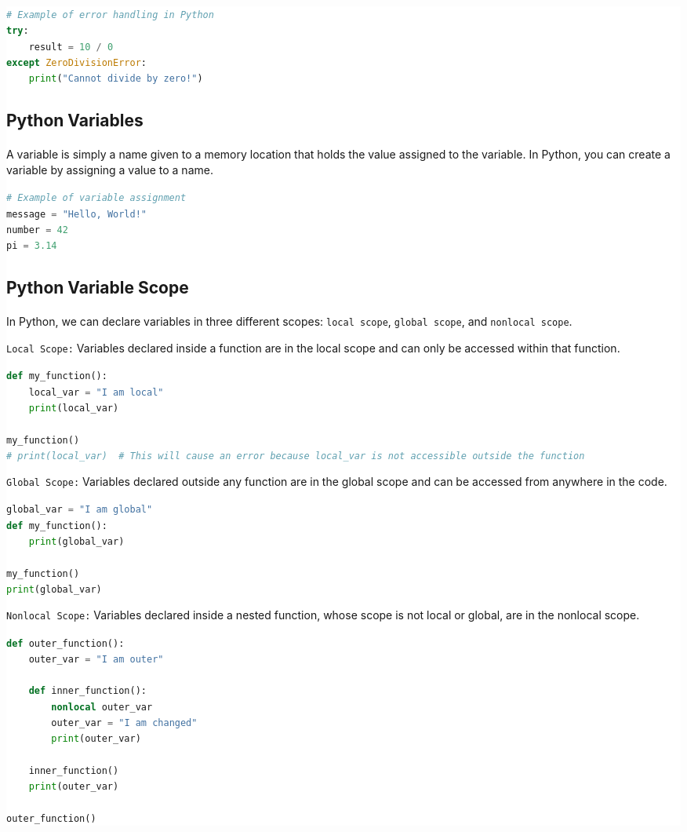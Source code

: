 ```python
# Example of error handling in Python
try:
    result = 10 / 0
except ZeroDivisionError:
    print("Cannot divide by zero!")
```

## Python Variables
A variable is simply a name given to a memory location that holds the value assigned to the variable. In Python, you can create a variable by assigning a value to a name.

```python
# Example of variable assignment
message = "Hello, World!"
number = 42
pi = 3.14
```

## Python Variable Scope
In Python, we can declare variables in three different scopes: `local scope`, `global scope`, and `nonlocal scope`.

`Local Scope:` Variables declared inside a function are in the local scope and can only be accessed within that function.

```python
def my_function():
    local_var = "I am local"
    print(local_var)

my_function()
# print(local_var)  # This will cause an error because local_var is not accessible outside the function
```
`Global Scope:` Variables declared outside any function are in the global scope and can be accessed from anywhere in the code.

```python
global_var = "I am global"
def my_function():
    print(global_var)

my_function()
print(global_var)
```
`Nonlocal Scope:` Variables declared inside a nested function, whose scope is not local or global, are in the nonlocal scope.

```python
def outer_function():
    outer_var = "I am outer"
    
    def inner_function():
        nonlocal outer_var
        outer_var = "I am changed"
        print(outer_var)
    
    inner_function()
    print(outer_var)

outer_function()
```
